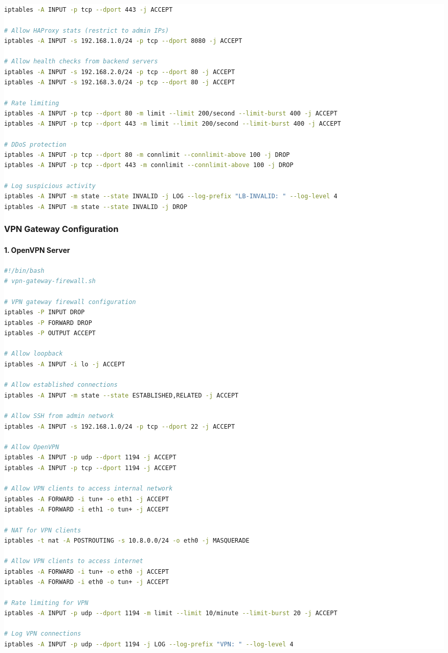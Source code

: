 ```bash
iptables -A INPUT -p tcp --dport 443 -j ACCEPT

# Allow HAProxy stats (restrict to admin IPs)
iptables -A INPUT -s 192.168.1.0/24 -p tcp --dport 8080 -j ACCEPT

# Allow health checks from backend servers
iptables -A INPUT -s 192.168.2.0/24 -p tcp --dport 80 -j ACCEPT
iptables -A INPUT -s 192.168.3.0/24 -p tcp --dport 80 -j ACCEPT

# Rate limiting
iptables -A INPUT -p tcp --dport 80 -m limit --limit 200/second --limit-burst 400 -j ACCEPT
iptables -A INPUT -p tcp --dport 443 -m limit --limit 200/second --limit-burst 400 -j ACCEPT

# DDoS protection
iptables -A INPUT -p tcp --dport 80 -m connlimit --connlimit-above 100 -j DROP
iptables -A INPUT -p tcp --dport 443 -m connlimit --connlimit-above 100 -j DROP

# Log suspicious activity
iptables -A INPUT -m state --state INVALID -j LOG --log-prefix "LB-INVALID: " --log-level 4
iptables -A INPUT -m state --state INVALID -j DROP
```

### VPN Gateway Configuration

#### 1. OpenVPN Server
```bash
#!/bin/bash
# vpn-gateway-firewall.sh

# VPN gateway firewall configuration
iptables -P INPUT DROP
iptables -P FORWARD DROP
iptables -P OUTPUT ACCEPT

# Allow loopback
iptables -A INPUT -i lo -j ACCEPT

# Allow established connections
iptables -A INPUT -m state --state ESTABLISHED,RELATED -j ACCEPT

# Allow SSH from admin network
iptables -A INPUT -s 192.168.1.0/24 -p tcp --dport 22 -j ACCEPT

# Allow OpenVPN
iptables -A INPUT -p udp --dport 1194 -j ACCEPT
iptables -A INPUT -p tcp --dport 1194 -j ACCEPT

# Allow VPN clients to access internal network
iptables -A FORWARD -i tun+ -o eth1 -j ACCEPT
iptables -A FORWARD -i eth1 -o tun+ -j ACCEPT

# NAT for VPN clients
iptables -t nat -A POSTROUTING -s 10.8.0.0/24 -o eth0 -j MASQUERADE

# Allow VPN clients to access internet
iptables -A FORWARD -i tun+ -o eth0 -j ACCEPT
iptables -A FORWARD -i eth0 -o tun+ -j ACCEPT

# Rate limiting for VPN
iptables -A INPUT -p udp --dport 1194 -m limit --limit 10/minute --limit-burst 20 -j ACCEPT

# Log VPN connections
iptables -A INPUT -p udp --dport 1194 -j LOG --log-prefix "VPN: " --log-level 4
```